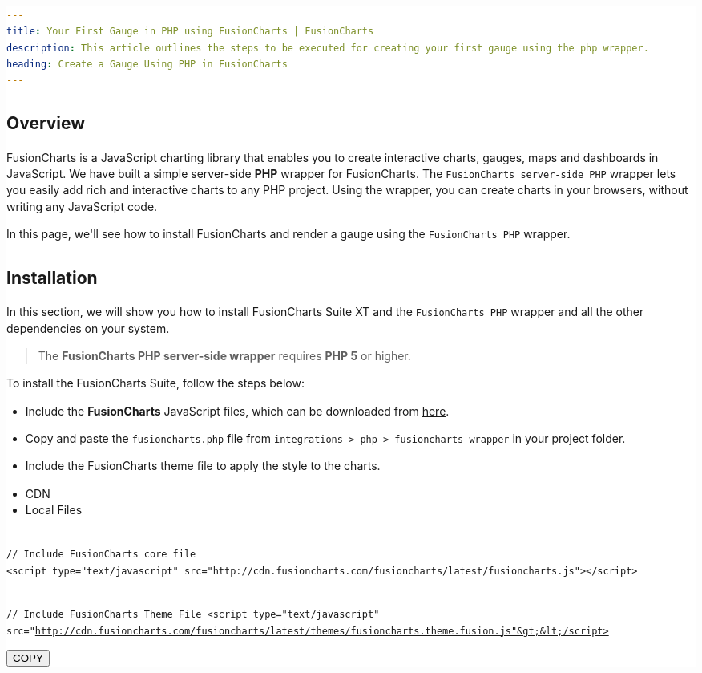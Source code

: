 ```yaml
---
title: Your First Gauge in PHP using FusionCharts | FusionCharts
description: This article outlines the steps to be executed for creating your first gauge using the php wrapper.
heading: Create a Gauge Using PHP in FusionCharts
---
```


## Overview

FusionCharts is a JavaScript charting library that enables you to create interactive charts, gauges, maps and dashboards in JavaScript. We have built a simple server-side **PHP** wrapper for FusionCharts. The `FusionCharts server-side PHP` wrapper lets you easily add rich and interactive charts to any PHP project. Using the wrapper, you can create charts in your browsers, without writing any JavaScript code.

In this page, we'll see how to install FusionCharts and render a gauge using the `FusionCharts PHP` wrapper.

## Installation

In this section, we will show you how to install FusionCharts Suite XT and the `FusionCharts PHP` wrapper and all the other dependencies on your system.

> The **FusionCharts PHP server-side wrapper** requires **PHP 5** or higher.

To install the FusionCharts Suite, follow the steps below:

* Include the **FusionCharts** JavaScript files, which can be downloaded from [here](https://www.fusioncharts.com/download/fusioncharts-suite).

* Copy and paste the `fusioncharts.php` file from `integrations > php > fusioncharts-wrapper` in your project folder.

* Include the FusionCharts theme file to apply the style to the charts.

<div class="code-wrapper">
<ul class='code-tabs extra-tabs'>
    <li class='active'><a data-toggle='cdn'>CDN</a></li>
    <li><a data-toggle='local'>Local Files</a></li>
</ul>
<div class='tab-content extra-tabs'>

<div class='tab cdn-tab active'>
<pre><code class="custom-hlc language-php">
// Include FusionCharts core file
&lt;script type="text/javascript" src="http://cdn.fusioncharts.com/fusioncharts/latest/fusioncharts.js"&gt;&lt;/script>

// Include FusionCharts Theme File
&lt;script type="text/javascript" src="http://cdn.fusioncharts.com/fusioncharts/latest/themes/fusioncharts.theme.fusion.js"&gt;&lt;/script>
</code></pre>
<button class='btn btn-outline-secondary btn-copy' title='Copy to Clipboard'>COPY</button>
</div>
